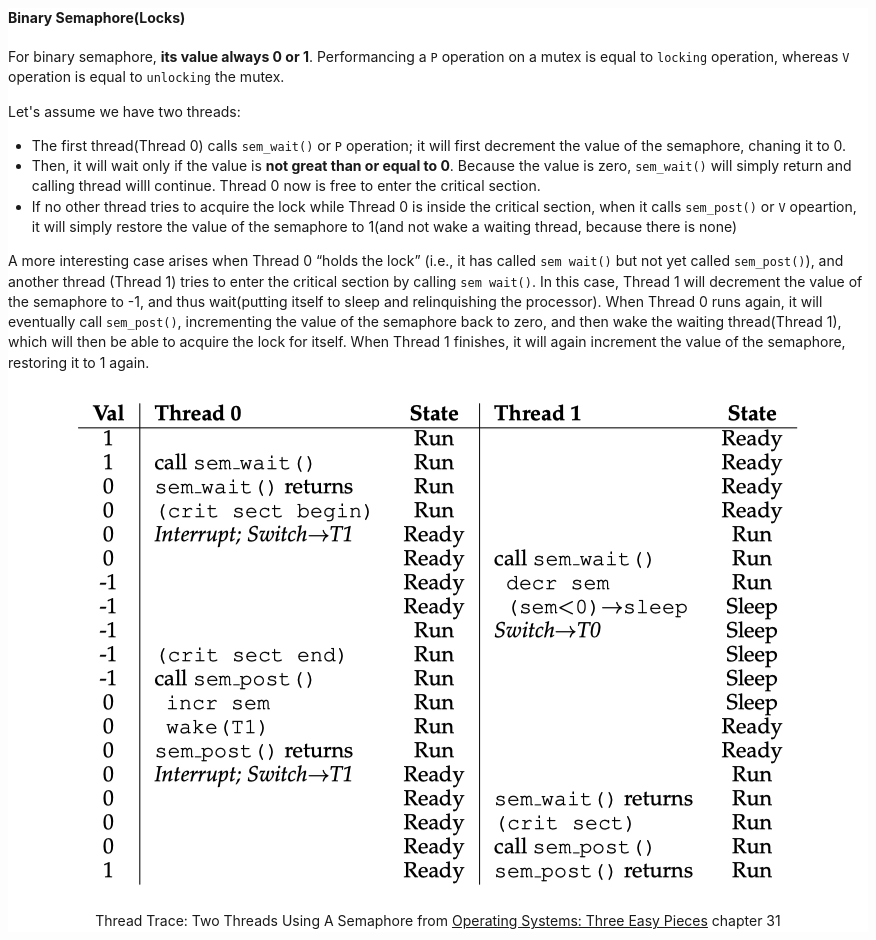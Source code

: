 #### Binary Semaphore(Locks)

For binary semaphore, **its value always 0 or 1**. Performancing a `P` operation on a mutex is equal to `locking` operation, whereas `V` operation is equal to `unlocking` the mutex.

Let's assume we have two threads:

+ The first thread(Thread 0) calls `sem_wait()` or `P` operation; it will first decrement the value of the semaphore, chaning it to 0.
+ Then, it will wait only if the value is **not great than or equal to 0**. Because the value is zero, `sem_wait()` will simply return and calling thread willl continue. Thread 0 now is free to enter the critical section.
+ If no other thread tries to acquire the lock while Thread 0 is inside the critical section, when it calls `sem_post()` or `V` opeartion, it will simply restore the value of the semaphore to 1(and not wake a waiting thread, because there is none)

A more interesting case arises when Thread 0 “holds the lock” (i.e., it has called `sem wait()` but not yet called `sem_post()`), and another thread (Thread 1) tries to enter the critical section by calling `sem wait()`. In this case, Thread 1 will decrement the value of the semaphore to -1, and thus wait(putting itself to sleep and relinquishing the processor). When Thread 0 runs again, it will eventually call `sem_post()`, incrementing the value of  the semaphore back to zero, and then wake the waiting thread(Thread 1), which will then be able to acquire the lock for itself. When Thread 1 finishes, it will again increment the value of the semaphore, restoring it  to 1 again.

<p align="center"> <img src="./pic/binary_semaphore.png" alt="cow" style="zoom:100%;"/> </p>

<p align="center">Thread Trace: Two Threads Using A Semaphore from <a href = "https://pages.cs.wisc.edu/~remzi/OSTEP/">
Operating Systems: Three Easy Pieces</a>  chapter 31</p>

